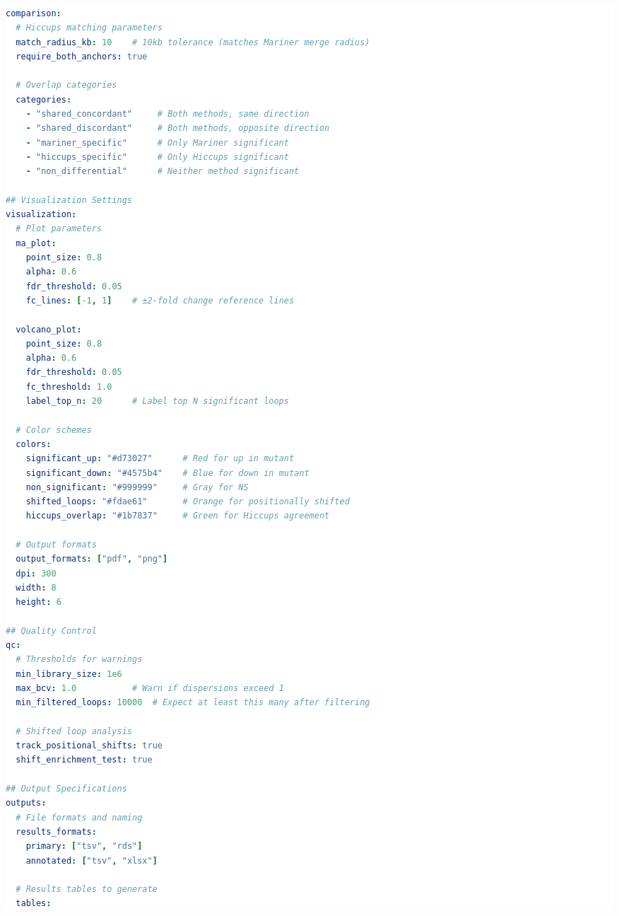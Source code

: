 ```yaml
comparison:
  # Hiccups matching parameters
  match_radius_kb: 10    # 10kb tolerance (matches Mariner merge radius)
  require_both_anchors: true
  
  # Overlap categories
  categories:
    - "shared_concordant"     # Both methods, same direction
    - "shared_discordant"     # Both methods, opposite direction
    - "mariner_specific"      # Only Mariner significant
    - "hiccups_specific"      # Only Hiccups significant
    - "non_differential"      # Neither method significant

## Visualization Settings
visualization:
  # Plot parameters
  ma_plot:
    point_size: 0.8
    alpha: 0.6
    fdr_threshold: 0.05
    fc_lines: [-1, 1]    # ±2-fold change reference lines
  
  volcano_plot:
    point_size: 0.8
    alpha: 0.6
    fdr_threshold: 0.05
    fc_threshold: 1.0
    label_top_n: 20      # Label top N significant loops
  
  # Color schemes
  colors:
    significant_up: "#d73027"      # Red for up in mutant
    significant_down: "#4575b4"    # Blue for down in mutant
    non_significant: "#999999"     # Gray for NS
    shifted_loops: "#fdae61"       # Orange for positionally shifted
    hiccups_overlap: "#1b7837"     # Green for Hiccups agreement
  
  # Output formats
  output_formats: ["pdf", "png"]
  dpi: 300
  width: 8
  height: 6

## Quality Control
qc:
  # Thresholds for warnings
  min_library_size: 1e6
  max_bcv: 1.0           # Warn if dispersions exceed 1
  min_filtered_loops: 10000  # Expect at least this many after filtering
  
  # Shifted loop analysis
  track_positional_shifts: true
  shift_enrichment_test: true

## Output Specifications
outputs:
  # File formats and naming
  results_formats:
    primary: ["tsv", "rds"]
    annotated: ["tsv", "xlsx"]
  
  # Results tables to generate
  tables:
```